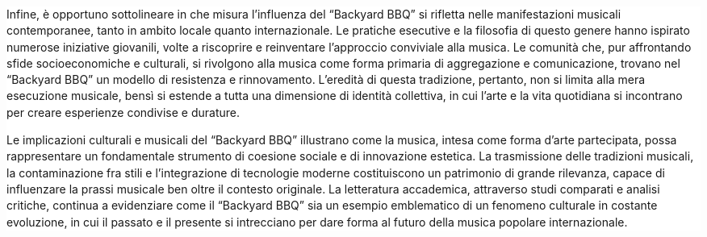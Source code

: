 Infine, è opportuno sottolineare in che misura l’influenza del “Backyard BBQ” si rifletta nelle manifestazioni musicali contemporanee, tanto in ambito locale quanto internazionale. Le pratiche esecutive e la filosofia di questo genere hanno ispirato numerose iniziative giovanili, volte a riscoprire e reinventare l’approccio conviviale alla musica. Le comunità che, pur affrontando sfide socioeconomiche e culturali, si rivolgono alla musica come forma primaria di aggregazione e comunicazione, trovano nel “Backyard BBQ” un modello di resistenza e rinnovamento. L’eredità di questa tradizione, pertanto, non si limita alla mera esecuzione musicale, bensì si estende a tutta una dimensione di identità collettiva, in cui l’arte e la vita quotidiana si incontrano per creare esperienze condivise e durature.

Le implicazioni culturali e musicali del “Backyard BBQ” illustrano come la musica, intesa come forma d’arte partecipata, possa rappresentare un fondamentale strumento di coesione sociale e di innovazione estetica. La trasmissione delle tradizioni musicali, la contaminazione fra stili e l’integrazione di tecnologie moderne costituiscono un patrimonio di grande rilevanza, capace di influenzare la prassi musicale ben oltre il contesto originale. La letteratura accademica, attraverso studi comparati e analisi critiche, continua a evidenziare come il “Backyard BBQ” sia un esempio emblematico di un fenomeno culturale in costante evoluzione, in cui il passato e il presente si intrecciano per dare forma al futuro della musica popolare internazionale.
